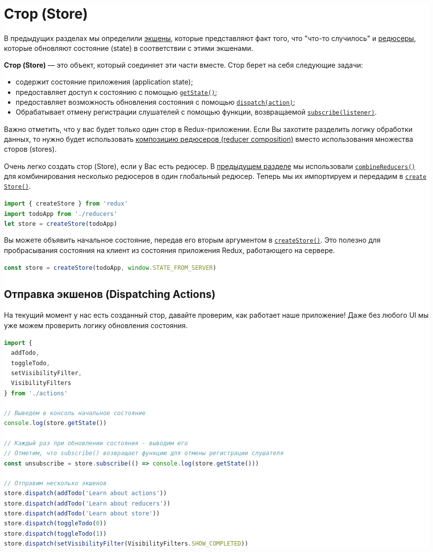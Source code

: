 # Стор (Store)

В предыдущих разделах мы определили [экшены](Actions.md), которые представляют факт того, что "что-то случилось" и [редюсеры](Reducers.md), которые обновляют состояние (state) в соответствии с этими экшенами. 

**Стор (Store)** — это объект, который соединяет эти части вместе. Стор берет на себя следующие задачи:

* содержит состояние приложения (application state);
* предоставляет доступ к состоянию с помощью [`getState()`](../api/Store.md#getState);
* предоставляет возможность обновления состояния с помощью [`dispatch(action)`](../api/Store.md#dispatch);
* Обрабатывает отмену регистрации слушателей с помощью функции, возвращаемой [`subscribe(listener)`](../api/Store.md#subscribelistener).

Важно отметить, что у вас будет только один стор в Redux-приложении. Если Вы захотите разделить логику обработки данных, то нужно будет использовать [композицию редюсеров (reducer composition)](Reducers.md#splitting-reducers) вместо использования множества сторов (stores).

Очень легко создать стор (Store), если у Вас есть редюсер. В [предыдущем разделе](Reducers.md) мы использовали [`combineReducers()`](../api/combineReducers.md) для комбинирования несколько редюсеров в один глобальный редюсер. Теперь мы их импортируем и передадим в [`createStore()`](../api/createStore.md).

```js
import { createStore } from 'redux'
import todoApp from './reducers'
let store = createStore(todoApp)
```

Вы можете объявить начальное состояние, передав его вторым аргументом в [`createStore()`](../api/createStore.md). Это полезно для пробрасывания состояния на клиент из состояния приложения Redux, работающего на сервере.

```js
const store = createStore(todoApp, window.STATE_FROM_SERVER)
```

## Отправка экшенов (Dispatching Actions)

На текущий момент у нас есть созданный стор, давайте проверим, как работает наше приложение! Даже без любого UI мы уже можем проверить логику обновления состояния.

```js
import {
  addTodo,
  toggleTodo,
  setVisibilityFilter,
  VisibilityFilters
} from './actions'

// Выведем в консоль начальное состояние
console.log(store.getState())

// Каждый раз при обновлении состояния - выводим его
// Отметим, что subscribe() возвращает функцию для отмены регистрации слушателя
const unsubscribe = store.subscribe(() => console.log(store.getState()))

// Отправим несколько экшенов
store.dispatch(addTodo('Learn about actions'))
store.dispatch(addTodo('Learn about reducers'))
store.dispatch(addTodo('Learn about store'))
store.dispatch(toggleTodo(0))
store.dispatch(toggleTodo(1))
store.dispatch(setVisibilityFilter(VisibilityFilters.SHOW_COMPLETED))

```